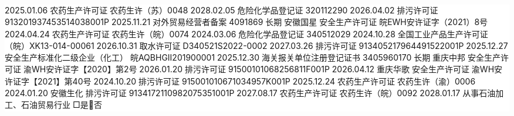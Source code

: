 2025.01.06
农药生产许可证
农药生许（苏）0048
2028.02.05
危险化学品登记证
320112290
2026.04.02
排污许可证
913201937453514038001P
2025.11.21
对外贸易经营者备案
4091869
长期
安徽国星
安全生产许可证
皖EWH安许证字（2021）8号
2024.04.24
农药生产许可证
农药生许（皖）0074
2024.03.06
危险化学品登记证
340512029
2024.10.28
全国工业产品生产许可证
（皖）XK13-014-00061
2026.10.31
取水许可证
D340521S2022-0002
2027.03.26
排污许可证
913405217964491522001P
2025.12.27
安全生产标准化二级企业（化工）
皖AQBHGⅡ201900001
2025.12.30
海关报关单位注册登记证书
3405960170
长期
重庆中邦
安全生产许可证
渝WH安许证字【2020】第2号
2026.01.20
排污许可证
91500101068256811F001P
2026.04.12
重庆华歌
安全生产许可证
渝WH安许证字【2021】第40号
2024.10.20
排污许可证
915001010671034957K001P
2025.12.24
农药生产许可证
农药生许（渝）0006
2024.01.20
安徽生化
排污许可证
9134172110982075351001P
2027.08.17
农药生产许可证
农药生许（皖）0092
2028.01.17
从事石油加工、石油贸易行业
□是否
